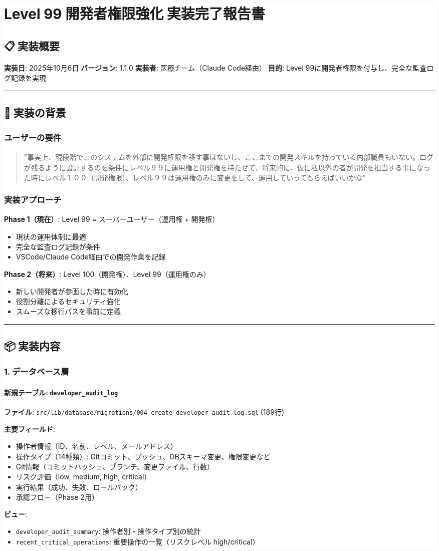 # Level 99 開発者権限強化 実装完了報告書

## 📋 実装概要

**実装日**: 2025年10月6日
**バージョン**: 1.1.0
**実装者**: 医療チーム（Claude Code経由）
**目的**: Level 99に開発者権限を付与し、完全な監査ログ記録を実現

---

## 🎯 実装の背景

### ユーザーの要件

> "事実上、現段階でこのシステムを外部に開発権限を移す事はないし、ここまでの開発スキルを持っている内部職員もいない。ログが残るように設計するのを条件にレベル９９に運用権と開発権を持たせて、将来的に、仮に私以外の者が開発を担当する事になった時にレベル１００（開発権限）、レベル９９は運用権のみに変更をして、運用していってもらえばいいかな"

### 実装アプローチ

**Phase 1（現在）**: Level 99 = スーパーユーザー（運用権 + 開発権）
- 現状の運用体制に最適
- 完全な監査ログ記録が条件
- VSCode/Claude Code経由での開発作業を記録

**Phase 2（将来）**: Level 100（開発権）、Level 99（運用権のみ）
- 新しい開発者が参画した時に有効化
- 役割分離によるセキュリティ強化
- スムーズな移行パスを事前に定義

---

## 📦 実装内容

### 1. データベース層

#### 新規テーブル: `developer_audit_log`

**ファイル**: `src/lib/database/migrations/004_create_developer_audit_log.sql` (189行)

**主要フィールド**:
- 操作者情報（ID、名前、レベル、メールアドレス）
- 操作タイプ（14種類）: Gitコミット、プッシュ、DBスキーマ変更、権限変更など
- Git情報（コミットハッシュ、ブランチ、変更ファイル、行数）
- リスク評価（low, medium, high, critical）
- 実行結果（成功、失敗、ロールバック）
- 承認フロー（Phase 2用）

**ビュー**:
- `developer_audit_summary`: 操作者別・操作タイプ別の統計
- `recent_critical_operations`: 重要操作の一覧（リスクレベル high/critical）
